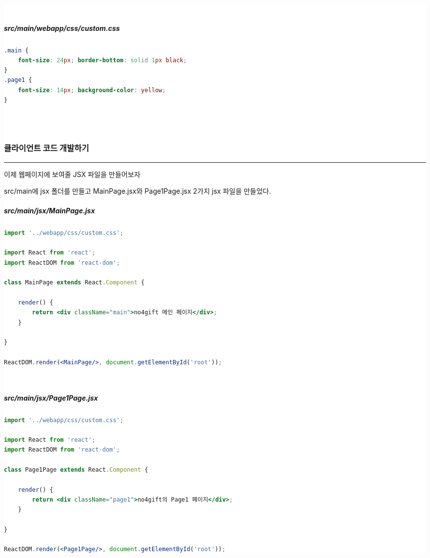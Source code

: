 <br>

##### src/main/webapp/css/custom.css

```css
.main { 
    font-size: 24px; border-bottom: solid 1px black; 
}
.page1 { 
    font-size: 14px; background-color: yellow; 
}
```

<br>

<br>

### 클라이언트 코드 개발하기

---

이제 웹페이지에 보여줄 JSX 파일을 만들어보자

src/main에 jsx 폴더를 만들고 MainPage.jsx와 Page1Page.jsx 2가지 jsx 파일을 만들었다.

##### src/main/jsx/MainPage.jsx

```jsx
import '../webapp/css/custom.css';
 
import React from 'react';
import ReactDOM from 'react-dom';
 
class MainPage extends React.Component {
 
    render() {
        return <div className="main">no4gift 메인 페이지</div>;
    }
 
}
 
ReactDOM.render(<MainPage/>, document.getElementById('root'));
```

<br>

##### src/main/jsx/Page1Page.jsx

```jsx
import '../webapp/css/custom.css';
 
import React from 'react';
import ReactDOM from 'react-dom';
 
class Page1Page extends React.Component {
 
    render() {
        return <div className="page1">no4gift의 Page1 페이지</div>;
    }
 
}
 
ReactDOM.render(<Page1Page/>, document.getElementById('root'));
```
